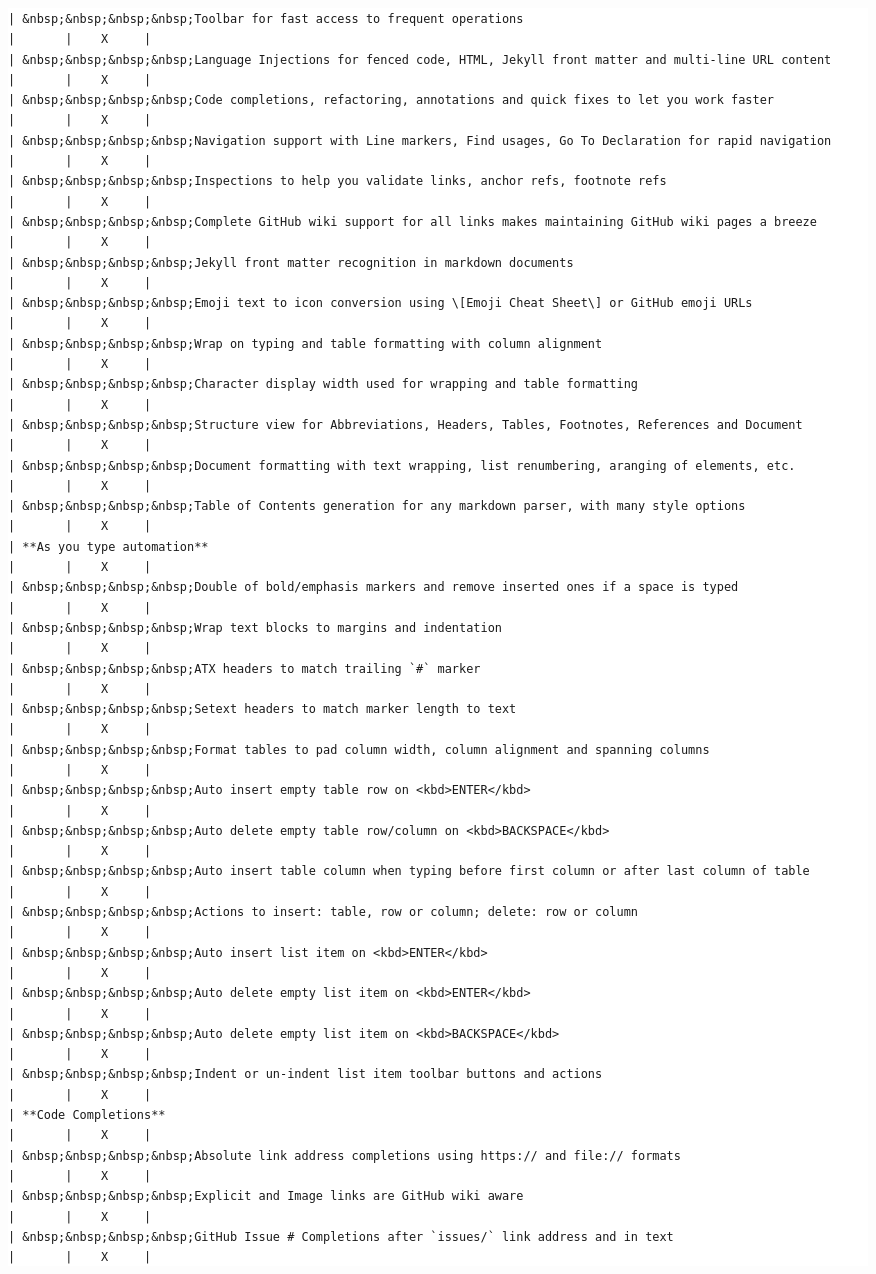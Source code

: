```````````````````````````````` example(Tables: 48) options(nbsp)
| &nbsp;&nbsp;&nbsp;&nbsp;Toolbar for fast access to frequent operations                                                  |       |    X     |
| &nbsp;&nbsp;&nbsp;&nbsp;Language Injections for fenced code, HTML, Jekyll front matter and multi-line URL content       |       |    X     |
| &nbsp;&nbsp;&nbsp;&nbsp;Code completions, refactoring, annotations and quick fixes to let you work faster               |       |    X     |
| &nbsp;&nbsp;&nbsp;&nbsp;Navigation support with Line markers, Find usages, Go To Declaration for rapid navigation       |       |    X     |
| &nbsp;&nbsp;&nbsp;&nbsp;Inspections to help you validate links, anchor refs, footnote refs                              |       |    X     |
| &nbsp;&nbsp;&nbsp;&nbsp;Complete GitHub wiki support for all links makes maintaining GitHub wiki pages a breeze         |       |    X     |
| &nbsp;&nbsp;&nbsp;&nbsp;Jekyll front matter recognition in markdown documents                                           |       |    X     |
| &nbsp;&nbsp;&nbsp;&nbsp;Emoji text to icon conversion using \[Emoji Cheat Sheet\] or GitHub emoji URLs                  |       |    X     |
| &nbsp;&nbsp;&nbsp;&nbsp;Wrap on typing and table formatting with column alignment                                       |       |    X     |
| &nbsp;&nbsp;&nbsp;&nbsp;Character display width used for wrapping and table formatting                                  |       |    X     |
| &nbsp;&nbsp;&nbsp;&nbsp;Structure view for Abbreviations, Headers, Tables, Footnotes, References and Document           |       |    X     |
| &nbsp;&nbsp;&nbsp;&nbsp;Document formatting with text wrapping, list renumbering, aranging of elements, etc.            |       |    X     |
| &nbsp;&nbsp;&nbsp;&nbsp;Table of Contents generation for any markdown parser, with many style options                   |       |    X     |
| **As you type automation**                                                                                              |       |    X     |
| &nbsp;&nbsp;&nbsp;&nbsp;Double of bold/emphasis markers and remove inserted ones if a space is typed                    |       |    X     |
| &nbsp;&nbsp;&nbsp;&nbsp;Wrap text blocks to margins and indentation                                                     |       |    X     |
| &nbsp;&nbsp;&nbsp;&nbsp;ATX headers to match trailing `#` marker                                                        |       |    X     |
| &nbsp;&nbsp;&nbsp;&nbsp;Setext headers to match marker length to text                                                   |       |    X     |
| &nbsp;&nbsp;&nbsp;&nbsp;Format tables to pad column width, column alignment and spanning columns                        |       |    X     |
| &nbsp;&nbsp;&nbsp;&nbsp;Auto insert empty table row on <kbd>ENTER</kbd>                                                 |       |    X     |
| &nbsp;&nbsp;&nbsp;&nbsp;Auto delete empty table row/column on <kbd>BACKSPACE</kbd>                                      |       |    X     |
| &nbsp;&nbsp;&nbsp;&nbsp;Auto insert table column when typing before first column or after last column of table          |       |    X     |
| &nbsp;&nbsp;&nbsp;&nbsp;Actions to insert: table, row or column; delete: row or column                                  |       |    X     |
| &nbsp;&nbsp;&nbsp;&nbsp;Auto insert list item on <kbd>ENTER</kbd>                                                       |       |    X     |
| &nbsp;&nbsp;&nbsp;&nbsp;Auto delete empty list item on <kbd>ENTER</kbd>                                                 |       |    X     |
| &nbsp;&nbsp;&nbsp;&nbsp;Auto delete empty list item on <kbd>BACKSPACE</kbd>                                             |       |    X     |
| &nbsp;&nbsp;&nbsp;&nbsp;Indent or un-indent list item toolbar buttons and actions                                       |       |    X     |
| **Code Completions**                                                                                                    |       |    X     |
| &nbsp;&nbsp;&nbsp;&nbsp;Absolute link address completions using https:// and file:// formats                            |       |    X     |
| &nbsp;&nbsp;&nbsp;&nbsp;Explicit and Image links are GitHub wiki aware                                                  |       |    X     |
| &nbsp;&nbsp;&nbsp;&nbsp;GitHub Issue # Completions after `issues/` link address and in text                             |       |    X     |
````````````````````````````````